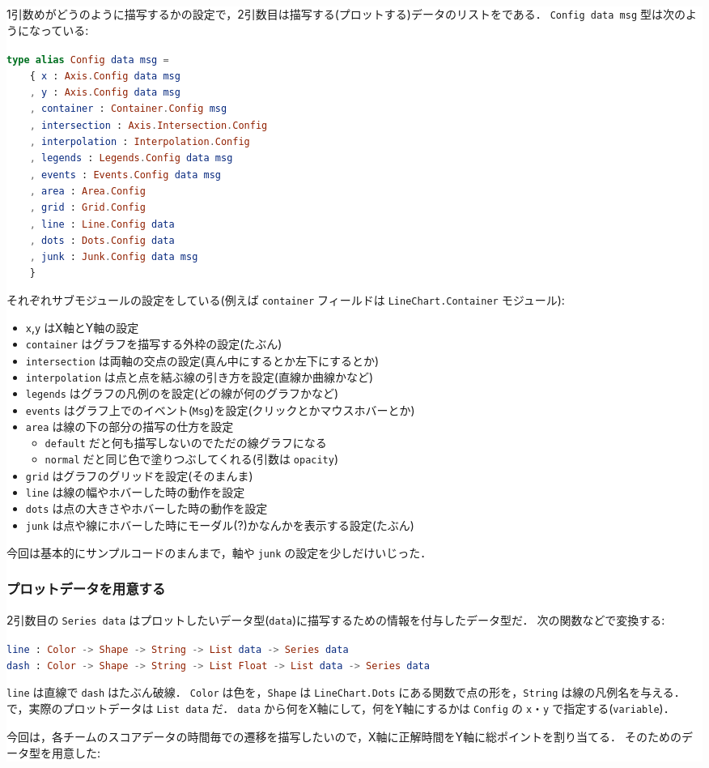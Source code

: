1引数めがどうのように描写するかの設定で，2引数目は描写する(プロットする)データのリストをである．
`Config data msg` 型は次のようになっている:

```elm
type alias Config data msg =
    { x : Axis.Config data msg
    , y : Axis.Config data msg
    , container : Container.Config msg
    , intersection : Axis.Intersection.Config
    , interpolation : Interpolation.Config
    , legends : Legends.Config data msg
    , events : Events.Config data msg
    , area : Area.Config
    , grid : Grid.Config
    , line : Line.Config data
    , dots : Dots.Config data
    , junk : Junk.Config data msg
    }
```

それぞれサブモジュールの設定をしている(例えば `container` フィールドは `LineChart.Container` モジュール):

- `x`,`y` はX軸とY軸の設定
- `container` はグラフを描写する外枠の設定(たぶん)
- `intersection` は両軸の交点の設定(真ん中にするとか左下にするとか)
- `interpolation` は点と点を結ぶ線の引き方を設定(直線か曲線かなど)
- `legends` はグラフの凡例のを設定(どの線が何のグラフかなど)
- `events` はグラフ上でのイベント(`Msg`)を設定(クリックとかマウスホバーとか)
- `area` は線の下の部分の描写の仕方を設定
    - `default` だと何も描写しないのでただの線グラフになる
    - `normal` だと同じ色で塗りつぶしてくれる(引数は `opacity`)
- `grid` はグラフのグリッドを設定(そのまんま)
- `line` は線の幅やホバーした時の動作を設定
- `dots` は点の大きさやホバーした時の動作を設定
- `junk` は点や線にホバーした時にモーダル(?)かなんかを表示する設定(たぶん)

今回は基本的にサンプルコードのまんまで，軸や `junk` の設定を少しだけいじった．

### プロットデータを用意する

2引数目の `Series data` はプロットしたいデータ型(`data`)に描写するための情報を付与したデータ型だ．
次の関数などで変換する:

```elm
line : Color -> Shape -> String -> List data -> Series data
dash : Color -> Shape -> String -> List Float -> List data -> Series data
```

`line` は直線で `dash` はたぶん破線．
`Color` は色を，`Shape` は `LineChart.Dots` にある関数で点の形を，`String` は線の凡例名を与える．
で，実際のプロットデータは `List data` だ．
`data` から何をX軸にして，何をY軸にするかは `Config` の `x`・`y` で指定する(`variable`)．

今回は，各チームのスコアデータの時間毎での遷移を描写したいので，X軸に正解時間をY軸に総ポイントを割り当てる．
そのためのデータ型を用意した:
